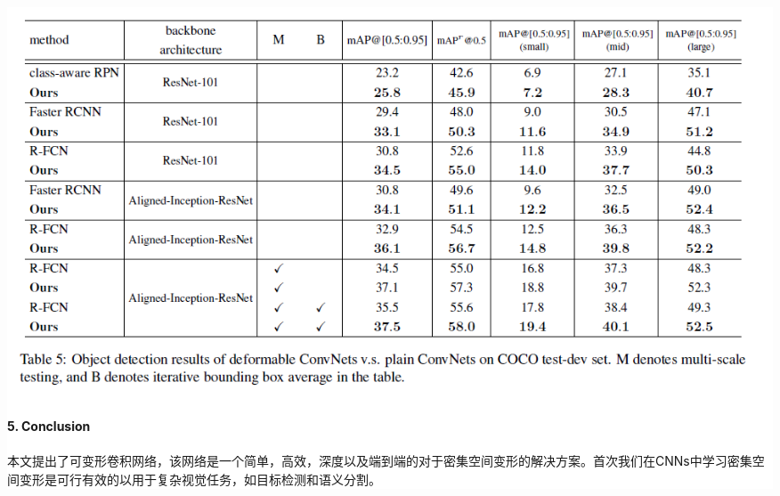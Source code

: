 ![t5](images\t5.png)

#### 5. Conclusion

本文提出了可变形卷积网络，该网络是一个简单，高效，深度以及端到端的对于密集空间变形的解决方案。首次我们在CNNs中学习密集空间变形是可行有效的以用于复杂视觉任务，如目标检测和语义分割。